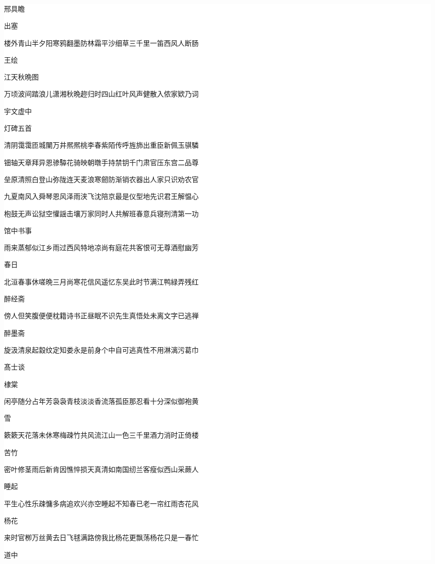 邢具瞻  

出塞  

楼外青山半夕阳寒鸦翻墨防林霜平沙细草三千里一笛西风人断肠  

王绘  

江天秋晩图  

万顷波间踏浪儿潇湘秋晩趂归时四山红叶风声健散入侬家欵乃词  

宇文虚中  

灯碑五首  

清阴霭霭匝城闉万井熈熈桃李春紫陌传呼旌斾出重臣新佩玉骐驎  

钿轴天章拜异恩骖驔花骑映朝暾手持禁钥千门肃官压东宫二品尊  

垒原清照白登山弥陇连天麦浪寒劒防渐销农器出人家只识劝农官  

九夏南风入舜琴恩风泽雨浃飞沈陪京最是仪型地先识君王解愠心  

枹鼓无声讼狱空懽謡击壤万家同时人共解班春意兵寝刑清第一功  

馆中书事  

雨来蒸郁似江乡雨过西风特地凉尚有庭花共客恨可无尊酒慰幽芳  

春日  

北洹春事休嗟晩三月尚寒花信风遥忆东吴此时节满江鸭緑弄残红  

醉经斋  

傍人但笑腹便便枕籍诗书正昼眠不识先生真悟处未离文字已逃禅  

醉墨斋  

旋汲清泉起縠纹定知娄永是前身个中自可逃真性不用淋漓污葛巾  

髙士谈  

棣棠  

闲亭随分占年芳袅袅青枝淡淡香流落孤臣那忍看十分深似御袍黄  

雪  

簌簌天花落未休寒梅疎竹共风流江山一色三千里酒力消时正倚楼  

苦竹  

密叶修茎雨后新肯因憔悴损天真清如南国纫兰客瘦似西山采蕨人  

睡起  

平生心性乐疎慵多病追欢兴亦空睡起不知春已老一帘红雨杏花风  

杨花  

来时官栁万丝黄去日飞毬满路傍我比杨花更飘荡杨花只是一春忙  

道中  
